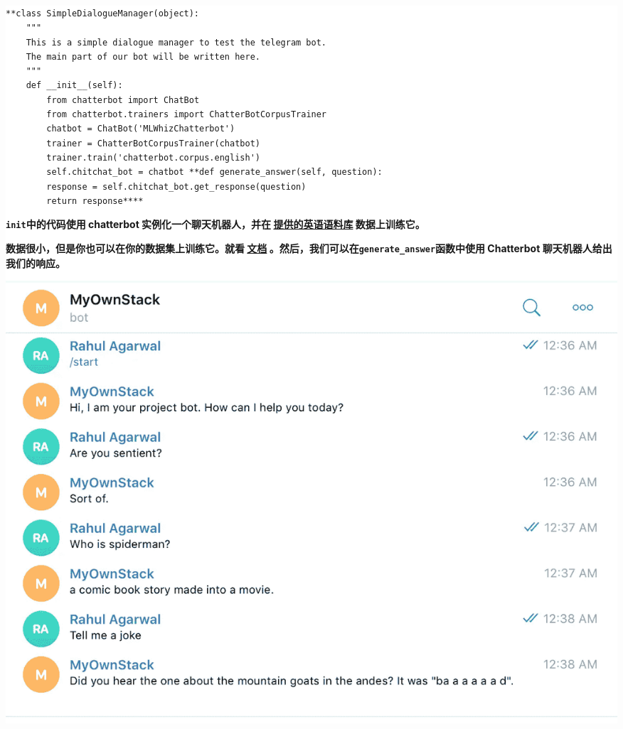 ```
**class SimpleDialogueManager(object):
    """
    This is a simple dialogue manager to test the telegram bot.
    The main part of our bot will be written here.
    """
    def __init__(self):
        from chatterbot import ChatBot
        from chatterbot.trainers import ChatterBotCorpusTrainer
        chatbot = ChatBot('MLWhizChatterbot')
        trainer = ChatterBotCorpusTrainer(chatbot)
        trainer.train('chatterbot.corpus.english')
        self.chitchat_bot = chatbot **def generate_answer(self, question): 
        response = self.chitchat_bot.get_response(question)
        return response****
```

****`init`中的代码使用 chatterbot 实例化一个聊天机器人，并在 [**提供的英语语料库**](https://github.com/gunthercox/chatterbot-corpus/tree/master/chatterbot_corpus/data/english) 数据上训练它。****

****数据很小，但是你也可以在你的数据集上训练它。就看 [**文档**](https://chatterbot.readthedocs.io/en/stable/training.html) 。然后，我们可以在`generate_answer`函数中使用 Chatterbot 聊天机器人给出我们的响应。****

****![](img/34ab44820c45f7aa2462c5e8b62fb4b5.png)****
